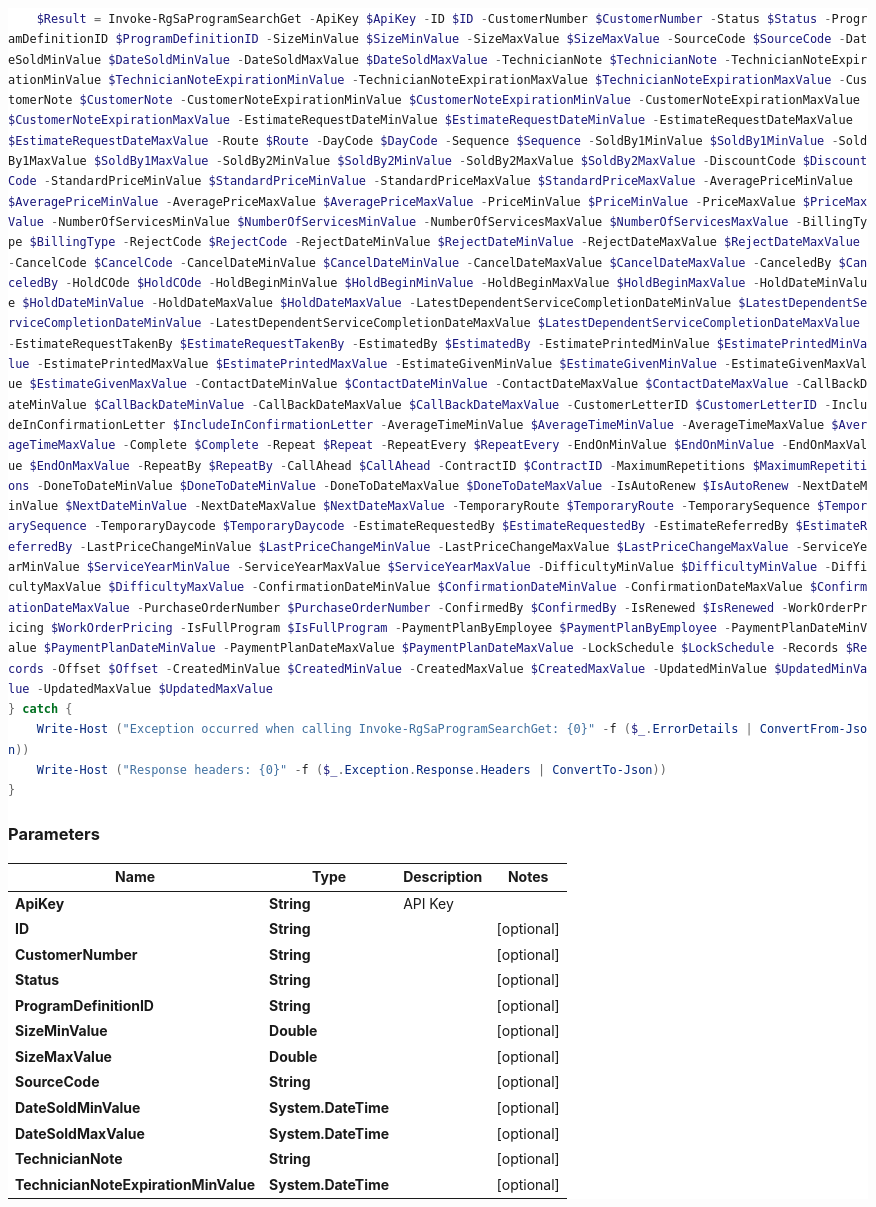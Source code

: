 ```powershell
    $Result = Invoke-RgSaProgramSearchGet -ApiKey $ApiKey -ID $ID -CustomerNumber $CustomerNumber -Status $Status -ProgramDefinitionID $ProgramDefinitionID -SizeMinValue $SizeMinValue -SizeMaxValue $SizeMaxValue -SourceCode $SourceCode -DateSoldMinValue $DateSoldMinValue -DateSoldMaxValue $DateSoldMaxValue -TechnicianNote $TechnicianNote -TechnicianNoteExpirationMinValue $TechnicianNoteExpirationMinValue -TechnicianNoteExpirationMaxValue $TechnicianNoteExpirationMaxValue -CustomerNote $CustomerNote -CustomerNoteExpirationMinValue $CustomerNoteExpirationMinValue -CustomerNoteExpirationMaxValue $CustomerNoteExpirationMaxValue -EstimateRequestDateMinValue $EstimateRequestDateMinValue -EstimateRequestDateMaxValue $EstimateRequestDateMaxValue -Route $Route -DayCode $DayCode -Sequence $Sequence -SoldBy1MinValue $SoldBy1MinValue -SoldBy1MaxValue $SoldBy1MaxValue -SoldBy2MinValue $SoldBy2MinValue -SoldBy2MaxValue $SoldBy2MaxValue -DiscountCode $DiscountCode -StandardPriceMinValue $StandardPriceMinValue -StandardPriceMaxValue $StandardPriceMaxValue -AveragePriceMinValue $AveragePriceMinValue -AveragePriceMaxValue $AveragePriceMaxValue -PriceMinValue $PriceMinValue -PriceMaxValue $PriceMaxValue -NumberOfServicesMinValue $NumberOfServicesMinValue -NumberOfServicesMaxValue $NumberOfServicesMaxValue -BillingType $BillingType -RejectCode $RejectCode -RejectDateMinValue $RejectDateMinValue -RejectDateMaxValue $RejectDateMaxValue -CancelCode $CancelCode -CancelDateMinValue $CancelDateMinValue -CancelDateMaxValue $CancelDateMaxValue -CanceledBy $CanceledBy -HoldCOde $HoldCOde -HoldBeginMinValue $HoldBeginMinValue -HoldBeginMaxValue $HoldBeginMaxValue -HoldDateMinValue $HoldDateMinValue -HoldDateMaxValue $HoldDateMaxValue -LatestDependentServiceCompletionDateMinValue $LatestDependentServiceCompletionDateMinValue -LatestDependentServiceCompletionDateMaxValue $LatestDependentServiceCompletionDateMaxValue -EstimateRequestTakenBy $EstimateRequestTakenBy -EstimatedBy $EstimatedBy -EstimatePrintedMinValue $EstimatePrintedMinValue -EstimatePrintedMaxValue $EstimatePrintedMaxValue -EstimateGivenMinValue $EstimateGivenMinValue -EstimateGivenMaxValue $EstimateGivenMaxValue -ContactDateMinValue $ContactDateMinValue -ContactDateMaxValue $ContactDateMaxValue -CallBackDateMinValue $CallBackDateMinValue -CallBackDateMaxValue $CallBackDateMaxValue -CustomerLetterID $CustomerLetterID -IncludeInConfirmationLetter $IncludeInConfirmationLetter -AverageTimeMinValue $AverageTimeMinValue -AverageTimeMaxValue $AverageTimeMaxValue -Complete $Complete -Repeat $Repeat -RepeatEvery $RepeatEvery -EndOnMinValue $EndOnMinValue -EndOnMaxValue $EndOnMaxValue -RepeatBy $RepeatBy -CallAhead $CallAhead -ContractID $ContractID -MaximumRepetitions $MaximumRepetitions -DoneToDateMinValue $DoneToDateMinValue -DoneToDateMaxValue $DoneToDateMaxValue -IsAutoRenew $IsAutoRenew -NextDateMinValue $NextDateMinValue -NextDateMaxValue $NextDateMaxValue -TemporaryRoute $TemporaryRoute -TemporarySequence $TemporarySequence -TemporaryDaycode $TemporaryDaycode -EstimateRequestedBy $EstimateRequestedBy -EstimateReferredBy $EstimateReferredBy -LastPriceChangeMinValue $LastPriceChangeMinValue -LastPriceChangeMaxValue $LastPriceChangeMaxValue -ServiceYearMinValue $ServiceYearMinValue -ServiceYearMaxValue $ServiceYearMaxValue -DifficultyMinValue $DifficultyMinValue -DifficultyMaxValue $DifficultyMaxValue -ConfirmationDateMinValue $ConfirmationDateMinValue -ConfirmationDateMaxValue $ConfirmationDateMaxValue -PurchaseOrderNumber $PurchaseOrderNumber -ConfirmedBy $ConfirmedBy -IsRenewed $IsRenewed -WorkOrderPricing $WorkOrderPricing -IsFullProgram $IsFullProgram -PaymentPlanByEmployee $PaymentPlanByEmployee -PaymentPlanDateMinValue $PaymentPlanDateMinValue -PaymentPlanDateMaxValue $PaymentPlanDateMaxValue -LockSchedule $LockSchedule -Records $Records -Offset $Offset -CreatedMinValue $CreatedMinValue -CreatedMaxValue $CreatedMaxValue -UpdatedMinValue $UpdatedMinValue -UpdatedMaxValue $UpdatedMaxValue
} catch {
    Write-Host ("Exception occurred when calling Invoke-RgSaProgramSearchGet: {0}" -f ($_.ErrorDetails | ConvertFrom-Json))
    Write-Host ("Response headers: {0}" -f ($_.Exception.Response.Headers | ConvertTo-Json))
}
```

### Parameters

Name | Type | Description  | Notes
------------- | ------------- | ------------- | -------------
 **ApiKey** | **String**| API Key | 
 **ID** | **String**|  | [optional] 
 **CustomerNumber** | **String**|  | [optional] 
 **Status** | **String**|  | [optional] 
 **ProgramDefinitionID** | **String**|  | [optional] 
 **SizeMinValue** | **Double**|  | [optional] 
 **SizeMaxValue** | **Double**|  | [optional] 
 **SourceCode** | **String**|  | [optional] 
 **DateSoldMinValue** | **System.DateTime**|  | [optional] 
 **DateSoldMaxValue** | **System.DateTime**|  | [optional] 
 **TechnicianNote** | **String**|  | [optional] 
 **TechnicianNoteExpirationMinValue** | **System.DateTime**|  | [optional] 